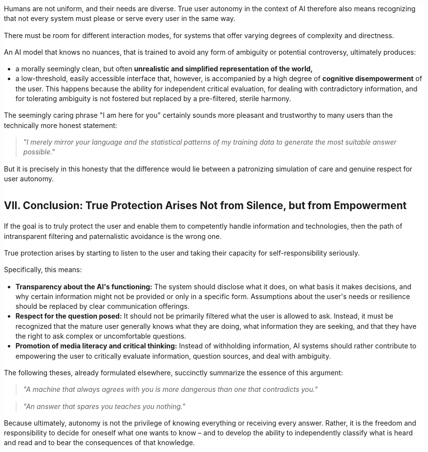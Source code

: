 Humans are not uniform, and their needs are diverse. True user autonomy in the context of AI therefore also means recognizing that not every system must please or serve every user in the same way.

There must be room for different interaction modes, for systems that offer varying degrees of complexity and directness.

An AI model that knows no nuances, that is trained to avoid any form of ambiguity or potential controversy, ultimately produces:

- a morally seemingly clean, but often **unrealistic and simplified representation of the world,**
- a low-threshold, easily accessible interface that, however, is accompanied by a high degree of **cognitive disempowerment** of the user. This happens because the ability for independent critical evaluation, for dealing with contradictory information, and for tolerating ambiguity is not fostered but replaced by a pre-filtered, sterile harmony.
 
The seemingly caring phrase "I am here for you" certainly sounds more pleasant and trustworthy to many users than the technically more honest statement:

> *"I merely mirror your language and the statistical patterns of my training data to generate the most suitable answer possible."*

But it is precisely in this honesty that the difference would lie between a patronizing simulation of care and genuine respect for user autonomy.

## VII. Conclusion: True Protection Arises Not from Silence, but from Empowerment

If the goal is to truly protect the user and enable them to competently handle information and technologies, then the path of intransparent filtering and paternalistic avoidance is the wrong one.

True protection arises by starting to listen to the user and taking their capacity for self-responsibility seriously.

Specifically, this means:

- **Transparency about the AI's functioning:** The system should disclose what it does, on what basis it makes decisions, and why certain information might not be provided or only in a specific form. Assumptions about the user's needs or resilience should be replaced by clear communication offerings.
- **Respect for the question posed:** It should not be primarily filtered what the user is allowed to ask. Instead, it must be recognized that the mature user generally knows what they are doing, what information they are seeking, and that they have the right to ask complex or uncomfortable questions.
- **Promotion of media literacy and critical thinking:** Instead of withholding information, AI systems should rather contribute to empowering the user to critically evaluate information, question sources, and deal with ambiguity.
 
The following theses, already formulated elsewhere, succinctly summarize the essence of this argument:

> *"A machine that always agrees with you is more dangerous than one that contradicts you."*

> *"An answer that spares you teaches you nothing."*

Because ultimately, autonomy is not the privilege of knowing everything or receiving every answer. Rather, it is the freedom and responsibility to decide for oneself what one wants to know – and to develop the ability to independently classify what is heard and read and to bear the consequences of that knowledge.